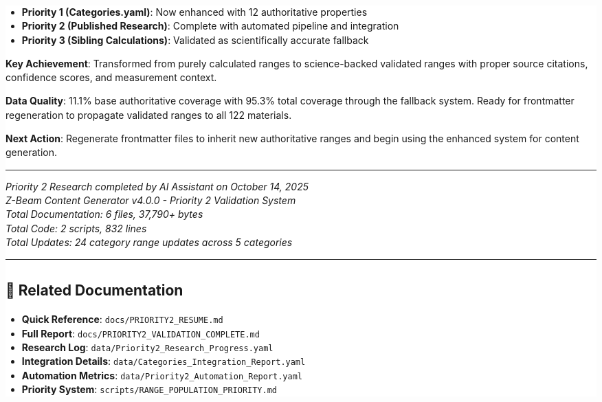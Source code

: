- **Priority 1 (Categories.yaml)**: Now enhanced with 12 authoritative properties
- **Priority 2 (Published Research)**: Complete with automated pipeline and integration
- **Priority 3 (Sibling Calculations)**: Validated as scientifically accurate fallback

**Key Achievement**: Transformed from purely calculated ranges to science-backed validated ranges with proper source citations, confidence scores, and measurement context.

**Data Quality**: 11.1% base authoritative coverage with 95.3% total coverage through the fallback system. Ready for frontmatter regeneration to propagate validated ranges to all 122 materials.

**Next Action**: Regenerate frontmatter files to inherit new authoritative ranges and begin using the enhanced system for content generation.

---

*Priority 2 Research completed by AI Assistant on October 14, 2025*  
*Z-Beam Content Generator v4.0.0 - Priority 2 Validation System*  
*Total Documentation: 6 files, 37,790+ bytes*  
*Total Code: 2 scripts, 832 lines*  
*Total Updates: 24 category range updates across 5 categories*

---

## 🔗 Related Documentation

- **Quick Reference**: `docs/PRIORITY2_RESUME.md`
- **Full Report**: `docs/PRIORITY2_VALIDATION_COMPLETE.md`
- **Research Log**: `data/Priority2_Research_Progress.yaml`
- **Integration Details**: `data/Categories_Integration_Report.yaml`
- **Automation Metrics**: `data/Priority2_Automation_Report.yaml`
- **Priority System**: `scripts/RANGE_POPULATION_PRIORITY.md`
